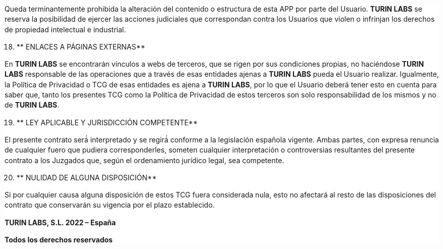 Queda terminantemente prohibida la alteración del contenido o estructura de esta APP por parte del Usuario. **TURIN LABS** se reserva la posibilidad de ejercer las acciones judiciales que correspondan contra los Usuarios que violen o infrinjan los derechos de propiedad intelectual e industrial.



18. ** ENLACES A PÁGINAS EXTERNAS**

En **TURIN LABS** se encontrarán vínculos a webs de terceros, que se rigen por sus condiciones propias, no haciéndose **TURIN LABS** responsable de las operaciones que a través de esas entidades ajenas a **TURIN LABS** pueda el Usuario realizar. Igualmente, la Política de Privacidad o TCG de esas entidades es ajena a **TURIN LABS**, por lo que el Usuario deberá tener esto en cuenta para saber que, tanto los presentes TCG como la Política de Privacidad de estos terceros son solo responsabilidad de los mismos y no de **TURIN LABS**.



19. ** LEY APLICABLE Y JURISDICCIÓN COMPETENTE**

El presente contrato será́ interpretado y se regirá́ conforme a la legislación española vigente. Ambas partes, con expresa renuncia de cualquier fuero que pudiera corresponderles, someten cualquier interpretación o controversias resultantes del presente contrato a los Juzgados que, según el ordenamiento jurídico legal, sea competente.



20. ** NULIDAD DE ALGUNA DISPOSICIÓN**

Si por cualquier causa alguna disposición de estos TCG fuera considerada nula, esto no afectará al resto de las disposiciones del contrato que conservarán su vigencia por el plazo establecido.

**TURIN LABS, S.L. 2022 – España**

**Todos los derechos reservados**
